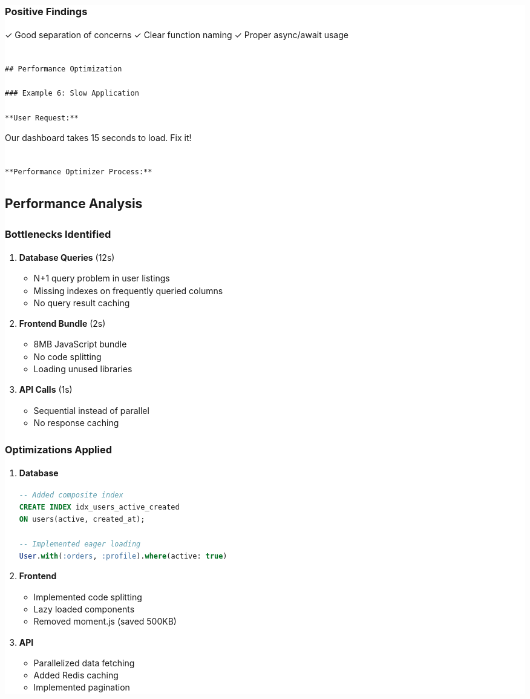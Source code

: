 ### Positive Findings
✓ Good separation of concerns
✓ Clear function naming
✓ Proper async/await usage
```

## Performance Optimization

### Example 6: Slow Application

**User Request:**
```
Our dashboard takes 15 seconds to load. Fix it!
```

**Performance Optimizer Process:**
```
## Performance Analysis

### Bottlenecks Identified
1. **Database Queries** (12s)
   - N+1 query problem in user listings
   - Missing indexes on frequently queried columns
   - No query result caching

2. **Frontend Bundle** (2s)
   - 8MB JavaScript bundle
   - No code splitting
   - Loading unused libraries

3. **API Calls** (1s)
   - Sequential instead of parallel
   - No response caching

### Optimizations Applied
1. **Database**
   ```sql
   -- Added composite index
   CREATE INDEX idx_users_active_created 
   ON users(active, created_at);
   
   -- Implemented eager loading
   User.with(:orders, :profile).where(active: true)
   ```

2. **Frontend**
   - Implemented code splitting
   - Lazy loaded components
   - Removed moment.js (saved 500KB)

3. **API**
   - Parallelized data fetching
   - Added Redis caching
   - Implemented pagination

